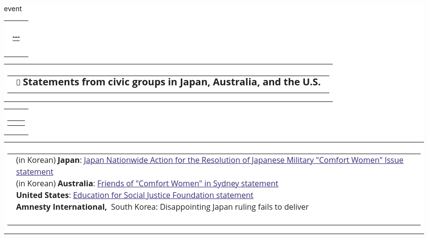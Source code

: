 event</a></td></tr></tbody></table></td></tr></tbody></table><table border="0" cellpadding="0" cellspacing="0" width="100%" class="mcnDividerBlock" style="min-width: 100%;border-collapse: collapse;mso-table-lspace: 0pt;mso-table-rspace: 0pt;-ms-text-size-adjust: 100%;-webkit-text-size-adjust: 100%;table-layout: fixed !important;"><tbody class="mcnDividerBlockOuter"><tr><td class="mcnDividerBlockInner" style="min-width: 100%;padding: 18px;mso-line-height-rule: exactly;-ms-text-size-adjust: 100%;-webkit-text-size-adjust: 100%;"><table class="mcnDividerContent" border="0" cellpadding="0" cellspacing="0" width="100%" style="min-width: 100%;border-top: 1px dashed #5F5F5F;border-collapse: collapse;mso-table-lspace: 0pt;mso-table-rspace: 0pt;-ms-text-size-adjust: 100%;-webkit-text-size-adjust: 100%;"><tbody><tr><td style="mso-line-height-rule: exactly;-ms-text-size-adjust: 100%;-webkit-text-size-adjust: 100%;"><span></span></td></tr></tbody></table></td></tr></tbody></table><table border="0" cellpadding="0" cellspacing="0" width="100%" class="mcnTextBlock" style="min-width: 100%;border-collapse: collapse;mso-table-lspace: 0pt;mso-table-rspace: 0pt;-ms-text-size-adjust: 100%;-webkit-text-size-adjust: 100%;"><tbody class="mcnTextBlockOuter"><tr><td valign="top" class="mcnTextBlockInner" style="padding-top: 9px;mso-line-height-rule: exactly;-ms-text-size-adjust: 100%;-webkit-text-size-adjust: 100%;"><table align="left" border="0" cellpadding="0" cellspacing="0" style="max-width: 100%;min-width: 100%;border-collapse: collapse;mso-table-lspace: 0pt;mso-table-rspace: 0pt;-ms-text-size-adjust: 100%;-webkit-text-size-adjust: 100%;" width="100%" class="mcnTextContentContainer"><tbody><tr><td valign="top" class="mcnTextContent" style="padding-top: 0;padding-right: 18px;padding-bottom: 9px;padding-left: 18px;mso-line-height-rule: exactly;-ms-text-size-adjust: 100%;-webkit-text-size-adjust: 100%;word-break: break-word;color: #202020;font-family: 'Open Sans', 'Helvetica Neue', Helvetica, Arial, sans-serif;font-size: 16px;line-height: 150%;text-align: left;"><div style="text-align: center;">🦋&nbsp;<span style="font-size:20px"><strong>Statements from civic groups in Japan, Australia, and the U.S.</strong></span></div><div></div></td></tr></tbody></table></td></tr></tbody></table><table border="0" cellpadding="0" cellspacing="0" width="100%" class="mcnTextBlock" style="min-width: 100%;border-collapse: collapse;mso-table-lspace: 0pt;mso-table-rspace: 0pt;-ms-text-size-adjust: 100%;-webkit-text-size-adjust: 100%;"><tbody class="mcnTextBlockOuter"><tr><td valign="top" class="mcnTextBlockInner" style="padding-top: 9px;mso-line-height-rule: exactly;-ms-text-size-adjust: 100%;-webkit-text-size-adjust: 100%;"><table align="left" border="0" cellpadding="0" cellspacing="0" style="max-width: 100%;min-width: 100%;border-collapse: collapse;mso-table-lspace: 0pt;mso-table-rspace: 0pt;-ms-text-size-adjust: 100%;-webkit-text-size-adjust: 100%;" width="100%" class="mcnTextContentContainer"><tbody><tr><td valign="top" class="mcnTextContent" style="padding-top: 0;padding-right: 18px;padding-bottom: 9px;padding-left: 18px;mso-line-height-rule: exactly;-ms-text-size-adjust: 100%;-webkit-text-size-adjust: 100%;word-break: break-word;color: #202020;font-family: 'Open Sans', 'Helvetica Neue', Helvetica, Arial, sans-serif;font-size: 16px;line-height: 150%;text-align: left;"></td></tr></tbody></table></td></tr></tbody></table><table border="0" cellpadding="0" cellspacing="0" width="100%" class="mcnTextBlock" style="min-width: 100%;border-collapse: collapse;mso-table-lspace: 0pt;mso-table-rspace: 0pt;-ms-text-size-adjust: 100%;-webkit-text-size-adjust: 100%;"><tbody class="mcnTextBlockOuter"><tr><td valign="top" class="mcnTextBlockInner" style="padding-top: 9px;mso-line-height-rule: exactly;-ms-text-size-adjust: 100%;-webkit-text-size-adjust: 100%;"><table align="left" border="0" cellpadding="0" cellspacing="0" style="max-width: 100%;min-width: 100%;border-collapse: collapse;mso-table-lspace: 0pt;mso-table-rspace: 0pt;-ms-text-size-adjust: 100%;-webkit-text-size-adjust: 100%;" width="100%" class="mcnTextContentContainer"><tbody><tr><td valign="top" class="mcnTextContent" style="padding-top: 0;padding-right: 18px;padding-bottom: 9px;padding-left: 18px;mso-line-height-rule: exactly;-ms-text-size-adjust: 100%;-webkit-text-size-adjust: 100%;word-break: break-word;color: #202020;font-family: 'Open Sans', 'Helvetica Neue', Helvetica, Arial, sans-serif;font-size: 16px;line-height: 150%;text-align: left;">(in Korean)&nbsp;<strong>Japan</strong>: <a href="https://womenandwar.net/kr/%ec%9d%bc%eb%b3%b8%ea%b5%ad%ec%83%81%eb%8c%80%ec%86%8c%ec%86%a1/?uid=1344&amp;mod=document&amp;pageid=1" target="_blank" style="mso-line-height-rule: exactly;-ms-text-size-adjust: 100%;-webkit-text-size-adjust: 100%;color: #352e78;font-weight: normal;text-decoration: underline;" rel="noopener">Japan Nationwide Action for the Resolution of Japanese Military "Comfort Women" Issue statement</a><br>(in Korean)&nbsp;<strong>Australia</strong>: <a href="https://womenandwar.net/kr/%ec%9d%bc%eb%b3%b8%ea%b5%ad%ec%83%81%eb%8c%80%ec%86%8c%ec%86%a1/?uid=1341&amp;mod=document&amp;pageid=1" target="_blank" style="mso-line-height-rule: exactly;-ms-text-size-adjust: 100%;-webkit-text-size-adjust: 100%;color: #352e78;font-weight: normal;text-decoration: underline;" rel="noopener">Friends of "Comfort Women" in Sydney statement</a><br><strong>United States</strong>:&nbsp;<a href="http://www.e4sjf.org/esjf-statement-on-the-south-korea-courtrsquos-ruling-april-21-2021.html" target="_blank" style="mso-line-height-rule: exactly;-ms-text-size-adjust: 100%;-webkit-text-size-adjust: 100%;color: #352e78;font-weight: normal;text-decoration: underline;" rel="noopener">Education for Social Justice Foundation statement</a><br><strong>Amnesty International,</strong>&nbsp;&nbsp;South Korea: Disappointing Japan ruling fails to deliver